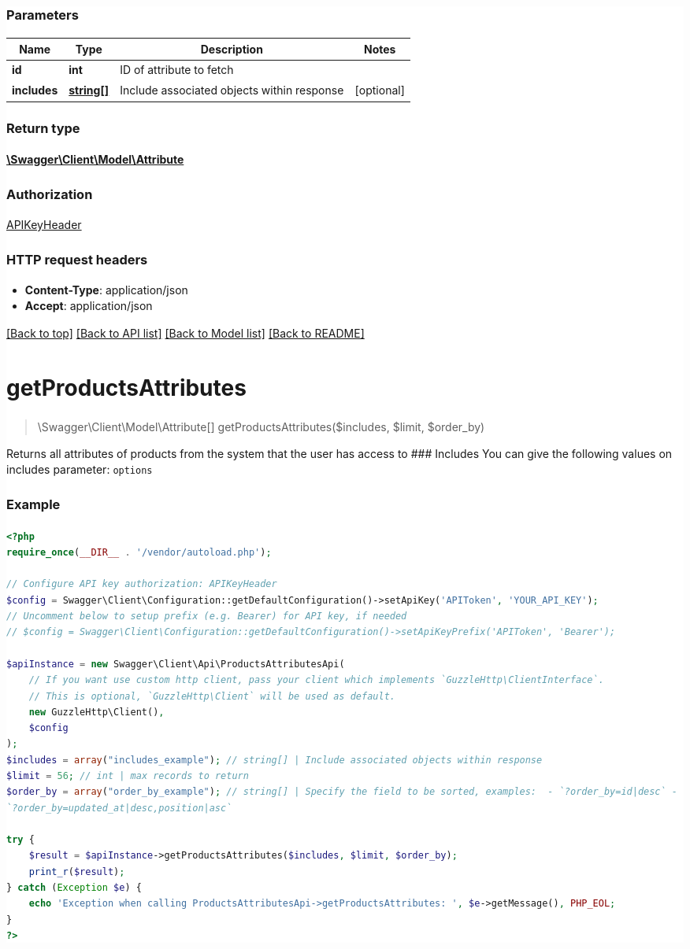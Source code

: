 ### Parameters

Name | Type | Description  | Notes
------------- | ------------- | ------------- | -------------
 **id** | **int**| ID of attribute to fetch |
 **includes** | [**string[]**](../Model/string.md)| Include associated objects within response | [optional]

### Return type

[**\Swagger\Client\Model\Attribute**](../Model/Attribute.md)

### Authorization

[APIKeyHeader](../../README.md#APIKeyHeader)

### HTTP request headers

 - **Content-Type**: application/json
 - **Accept**: application/json

[[Back to top]](#) [[Back to API list]](../../README.md#documentation-for-api-endpoints) [[Back to Model list]](../../README.md#documentation-for-models) [[Back to README]](../../README.md)

# **getProductsAttributes**
> \Swagger\Client\Model\Attribute[] getProductsAttributes($includes, $limit, $order_by)



Returns all attributes of products from the system that the user has access to  ### Includes You can give the following values on includes parameter: `options`

### Example
```php
<?php
require_once(__DIR__ . '/vendor/autoload.php');

// Configure API key authorization: APIKeyHeader
$config = Swagger\Client\Configuration::getDefaultConfiguration()->setApiKey('APIToken', 'YOUR_API_KEY');
// Uncomment below to setup prefix (e.g. Bearer) for API key, if needed
// $config = Swagger\Client\Configuration::getDefaultConfiguration()->setApiKeyPrefix('APIToken', 'Bearer');

$apiInstance = new Swagger\Client\Api\ProductsAttributesApi(
    // If you want use custom http client, pass your client which implements `GuzzleHttp\ClientInterface`.
    // This is optional, `GuzzleHttp\Client` will be used as default.
    new GuzzleHttp\Client(),
    $config
);
$includes = array("includes_example"); // string[] | Include associated objects within response
$limit = 56; // int | max records to return
$order_by = array("order_by_example"); // string[] | Specify the field to be sorted, examples:  - `?order_by=id|desc` - `?order_by=updated_at|desc,position|asc`

try {
    $result = $apiInstance->getProductsAttributes($includes, $limit, $order_by);
    print_r($result);
} catch (Exception $e) {
    echo 'Exception when calling ProductsAttributesApi->getProductsAttributes: ', $e->getMessage(), PHP_EOL;
}
?>
```